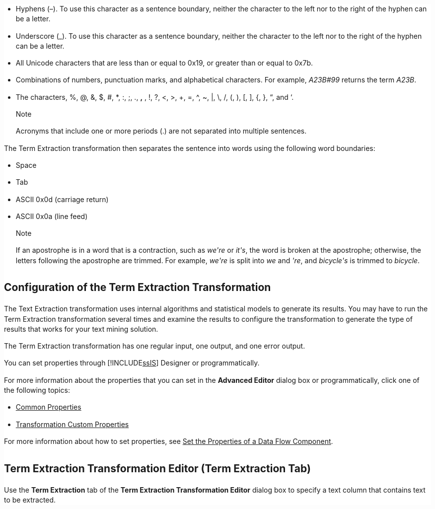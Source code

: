 -   Hyphens (–). To use this character as a sentence boundary, neither the character to the left nor to the right of the hyphen can be a letter.  
  
-   Underscore (_). To use this character as a sentence boundary, neither the character to the left nor to the right of the hyphen can be a letter.  
  
-   All Unicode characters that are less than or equal to 0x19, or greater than or equal to 0x7b.  
  
-   Combinations of numbers, punctuation marks, and alphabetical characters. For example, *A23B#99* returns the term *A23B*.  
  
-   The characters, %, @, &, $, #, \*, :, ;, ., **,** , !, ?, \<, >, +, =, ^, ~, |, \\, /, (, ), [, ], {, }, “, and ‘.  
  
    > [!NOTE]  
    >  Acronyms that include one or more periods (.) are not separated into multiple sentences.  
  
 The Term Extraction transformation then separates the sentence into words using the following word boundaries:  
  
-   Space  
  
-   Tab  
  
-   ASCII 0x0d (carriage return)  
  
-   ASCII 0x0a (line feed)  
  
    > [!NOTE]  
    >  If an apostrophe is in a word that is a contraction, such as *we're* or *it's*, the word is broken at the apostrophe; otherwise, the letters following the apostrophe are trimmed. For example, *we're* is split into *we* and *'re*, and *bicycle's* is trimmed to *bicycle*.  
  
## Configuration of the Term Extraction Transformation  
 The Text Extraction transformation uses internal algorithms and statistical models to generate its results. You may have to run the Term Extraction transformation several times and examine the results to configure the transformation to generate the type of results that works for your text mining solution.  
  
 The Term Extraction transformation has one regular input, one output, and one error output.  
  
 You can set properties through [!INCLUDE[ssIS](../../../includes/ssis-md.md)] Designer or programmatically.  
  
 For more information about the properties that you can set in the **Advanced Editor** dialog box or programmatically, click one of the following topics:  
  
-   [Common Properties](http://msdn.microsoft.com/library/51973502-5cc6-4125-9fce-e60fa1b7b796)  
  
-   [Transformation Custom Properties](../../../integration-services/data-flow/transformations/transformation-custom-properties.md)  
  
 For more information about how to set properties, see [Set the Properties of a Data Flow Component](../../../integration-services/data-flow/set-the-properties-of-a-data-flow-component.md).  
  
## Term Extraction Transformation Editor (Term Extraction Tab)
  Use the **Term Extraction** tab of the **Term Extraction Transformation Editor** dialog box to specify a text column that contains text to be extracted.  
  